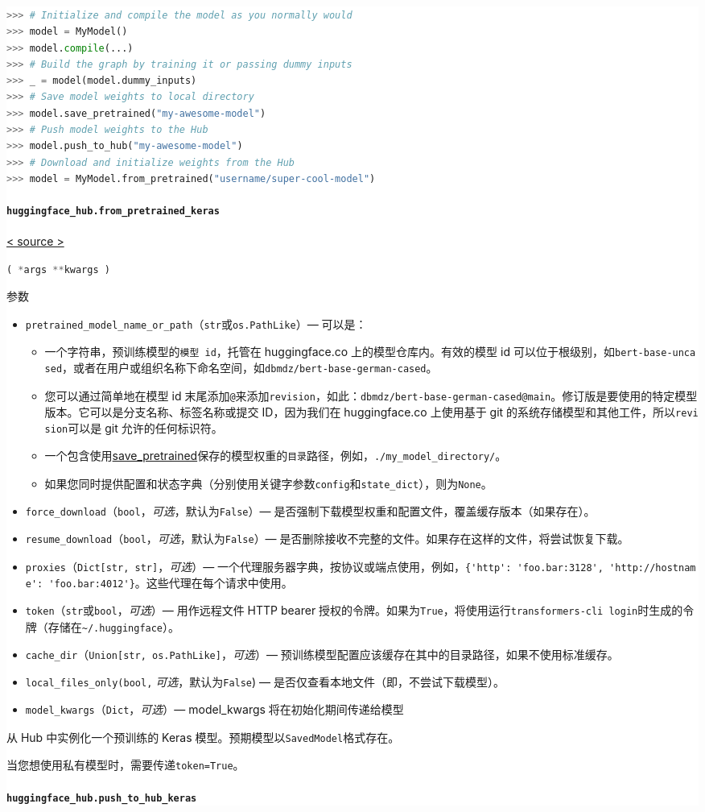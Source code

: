 ```py
>>> # Initialize and compile the model as you normally would
>>> model = MyModel()
>>> model.compile(...)
>>> # Build the graph by training it or passing dummy inputs
>>> _ = model(model.dummy_inputs)
>>> # Save model weights to local directory
>>> model.save_pretrained("my-awesome-model")
>>> # Push model weights to the Hub
>>> model.push_to_hub("my-awesome-model")
>>> # Download and initialize weights from the Hub
>>> model = MyModel.from_pretrained("username/super-cool-model")
```

#### `huggingface_hub.from_pretrained_keras`

[< source >](https://github.com/huggingface/huggingface_hub/blob/v0.20.3/src/huggingface_hub/keras_mixin.py#L216)

```py
( *args **kwargs )
```

参数

+   `pretrained_model_name_or_path`（`str`或`os.PathLike`）— 可以是：

    +   一个字符串，预训练模型的`模型 id`，托管在 huggingface.co 上的模型仓库内。有效的模型 id 可以位于根级别，如`bert-base-uncased`，或者在用户或组织名称下命名空间，如`dbmdz/bert-base-german-cased`。

    +   您可以通过简单地在模型 id 末尾添加`@`来添加`revision`，如此：`dbmdz/bert-base-german-cased@main`。修订版是要使用的特定模型版本。它可以是分支名称、标签名称或提交 ID，因为我们在 huggingface.co 上使用基于 git 的系统存储模型和其他工件，所以`revision`可以是 git 允许的任何标识符。

    +   一个包含使用[save_pretrained](https://huggingface.co/docs/transformers/v4.36.2/en/main_classes/model#transformers.PreTrainedModel.save_pretrained)保存的模型权重的`目录`路径，例如，`./my_model_directory/`。

    +   如果您同时提供配置和状态字典（分别使用关键字参数`config`和`state_dict`），则为`None`。

+   `force_download`（`bool`，*可选*，默认为`False`）— 是否强制下载模型权重和配置文件，覆盖缓存版本（如果存在）。

+   `resume_download`（`bool`，*可选*，默认为`False`）— 是否删除接收不完整的文件。如果存在这样的文件，将尝试恢复下载。

+   `proxies`（`Dict[str, str]`，*可选*）— 一个代理服务器字典，按协议或端点使用，例如，`{'http': 'foo.bar:3128', 'http://hostname': 'foo.bar:4012'}`。这些代理在每个请求中使用。

+   `token`（`str`或`bool`，*可选*）— 用作远程文件 HTTP bearer 授权的令牌。如果为`True`，将使用运行`transformers-cli login`时生成的令牌（存储在`~/.huggingface`）。

+   `cache_dir`（`Union[str, os.PathLike]`，*可选*）— 预训练模型配置应该缓存在其中的目录路径，如果不使用标准缓存。

+   `local_files_only(bool,` *可选*，默认为`False`) — 是否仅查看本地文件（即，不尝试下载模型）。

+   `model_kwargs`（`Dict`，*可选*）— model_kwargs 将在初始化期间传递给模型

从 Hub 中实例化一个预训练的 Keras 模型。预期模型以`SavedModel`格式存在。

当您想使用私有模型时，需要传递`token=True`。

#### `huggingface_hub.push_to_hub_keras`

